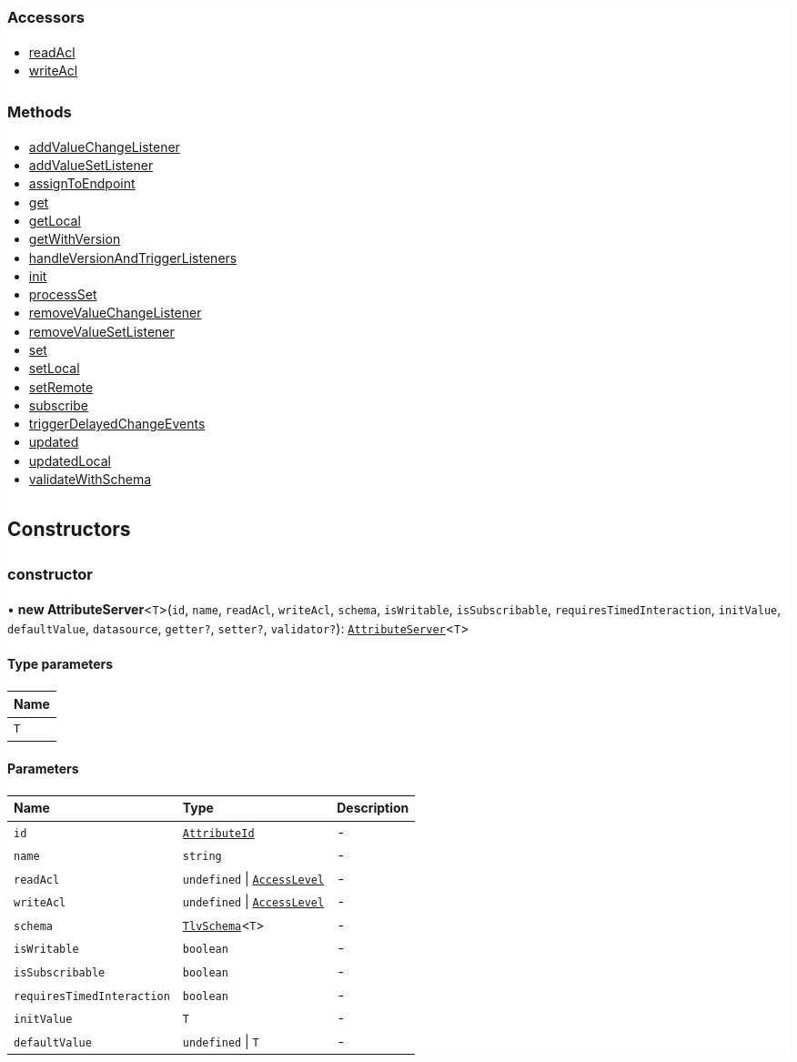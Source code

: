 ### Accessors

- [readAcl](cluster_export.AttributeServer.md#readacl)
- [writeAcl](cluster_export.AttributeServer.md#writeacl)

### Methods

- [addValueChangeListener](cluster_export.AttributeServer.md#addvaluechangelistener)
- [addValueSetListener](cluster_export.AttributeServer.md#addvaluesetlistener)
- [assignToEndpoint](cluster_export.AttributeServer.md#assigntoendpoint)
- [get](cluster_export.AttributeServer.md#get)
- [getLocal](cluster_export.AttributeServer.md#getlocal)
- [getWithVersion](cluster_export.AttributeServer.md#getwithversion)
- [handleVersionAndTriggerListeners](cluster_export.AttributeServer.md#handleversionandtriggerlisteners)
- [init](cluster_export.AttributeServer.md#init)
- [processSet](cluster_export.AttributeServer.md#processset)
- [removeValueChangeListener](cluster_export.AttributeServer.md#removevaluechangelistener)
- [removeValueSetListener](cluster_export.AttributeServer.md#removevaluesetlistener)
- [set](cluster_export.AttributeServer.md#set)
- [setLocal](cluster_export.AttributeServer.md#setlocal)
- [setRemote](cluster_export.AttributeServer.md#setremote)
- [subscribe](cluster_export.AttributeServer.md#subscribe)
- [triggerDelayedChangeEvents](cluster_export.AttributeServer.md#triggerdelayedchangeevents)
- [updated](cluster_export.AttributeServer.md#updated)
- [updatedLocal](cluster_export.AttributeServer.md#updatedlocal)
- [validateWithSchema](cluster_export.AttributeServer.md#validatewithschema)

## Constructors

### constructor

• **new AttributeServer**\<`T`\>(`id`, `name`, `readAcl`, `writeAcl`, `schema`, `isWritable`, `isSubscribable`, `requiresTimedInteraction`, `initValue`, `defaultValue`, `datasource`, `getter?`, `setter?`, `validator?`): [`AttributeServer`](cluster_export.AttributeServer.md)\<`T`\>

#### Type parameters

| Name |
| :------ |
| `T` |

#### Parameters

| Name | Type | Description |
| :------ | :------ | :------ |
| `id` | [`AttributeId`](../modules/datatype_export.md#attributeid) | - |
| `name` | `string` | - |
| `readAcl` | `undefined` \| [`AccessLevel`](../enums/cluster_export.AccessLevel.md) | - |
| `writeAcl` | `undefined` \| [`AccessLevel`](../enums/cluster_export.AccessLevel.md) | - |
| `schema` | [`TlvSchema`](tlv_export.TlvSchema.md)\<`T`\> | - |
| `isWritable` | `boolean` | - |
| `isSubscribable` | `boolean` | - |
| `requiresTimedInteraction` | `boolean` | - |
| `initValue` | `T` | - |
| `defaultValue` | `undefined` \| `T` | - |